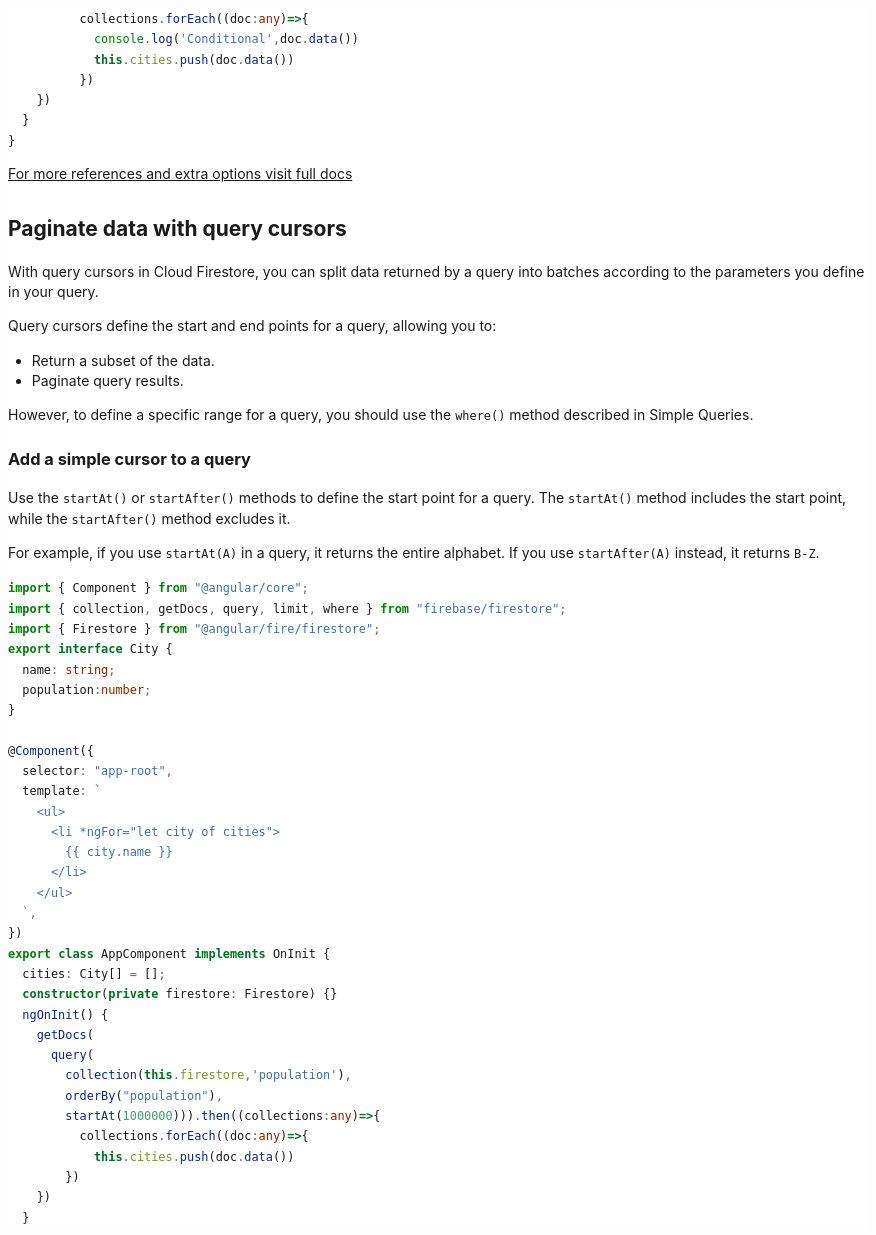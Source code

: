 ```typescript
          collections.forEach((doc:any)=>{
            console.log('Conditional',doc.data())
            this.cities.push(doc.data())
          })
    })
  }
}
```

[For more references and extra options visit full docs](https://firebase.google.com/docs/firestore/query-data/order-limit-data)

## Paginate data with query cursors
With query cursors in Cloud Firestore, you can split data returned by a query into batches according to the parameters you define in your query.

Query cursors define the start and end points for a query, allowing you to:

* Return a subset of the data.
* Paginate query results.

However, to define a specific range for a query, you should use the `where()` method described in Simple Queries.

### Add a simple cursor to a query

Use the `startAt()` or `startAfter()` methods to define the start point for a query. The `startAt()` method includes the start point, while the `startAfter()` method excludes it.

For example, if you use `startAt(A)` in a query, it returns the entire alphabet. If you use `startAfter(A)` instead, it returns `B-Z`.

```typescript
import { Component } from "@angular/core";
import { collection, getDocs, query, limit, where } from "firebase/firestore";
import { Firestore } from "@angular/fire/firestore";
export interface City {
  name: string;
  population:number;
}

@Component({
  selector: "app-root",
  template: `
    <ul>
      <li *ngFor="let city of cities">
        {{ city.name }}
      </li>
    </ul>
  `,
})
export class AppComponent implements OnInit {
  cities: City[] = [];
  constructor(private firestore: Firestore) {}
  ngOnInit() {
    getDocs(
      query(
        collection(this.firestore,'population'),
        orderBy("population"),
        startAt(1000000))).then((collections:any)=>{
          collections.forEach((doc:any)=>{
            this.cities.push(doc.data())
        })
    })
  }
```
